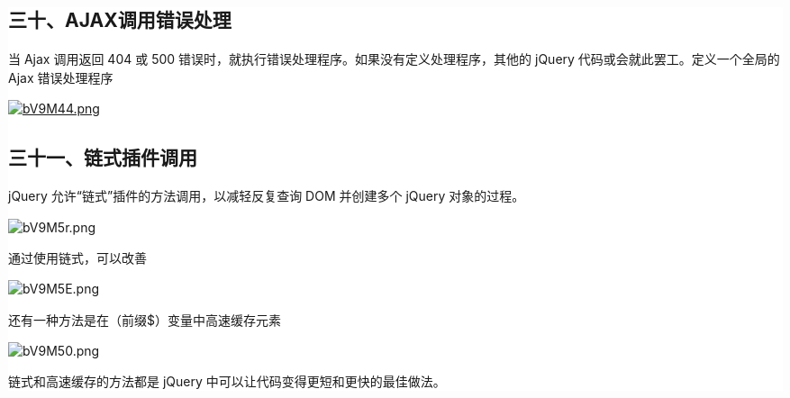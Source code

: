 ## 三十、AJAX调用错误处理

当 Ajax 调用返回 404 或 500 错误时，就执行错误处理程序。如果没有定义处理程序，其他的 jQuery 代码或会就此罢工。定义一个全局的 Ajax 错误处理程序

[![bV9M44.png](http://uip16584232.cms1.91mb.com.cn/content/uploadfile/201811/29531541593412.png)](http://uip16584232.cms1.91mb.com.cn/content/uploadfile/201811/29531541593412.png)



## 三十一、链式插件调用

jQuery 允许“链式”插件的方法调用，以减轻反复查询 DOM 并创建多个 jQuery 对象的过程。

![bV9M5r.png](http://uip16584232.cms1.91mb.com.cn/content/uploadfile/201811/06731541593269.png)



通过使用链式，可以改善

![bV9M5E.png](http://uip16584232.cms1.91mb.com.cn/content/uploadfile/201811/5c341541593292.png)



还有一种方法是在（前缀$）变量中高速缓存元素

![bV9M50.png](http://uip16584232.cms1.91mb.com.cn/content/uploadfile/201811/fdf61541593319.png)

链式和高速缓存的方法都是 jQuery 中可以让代码变得更短和更快的最佳做法。